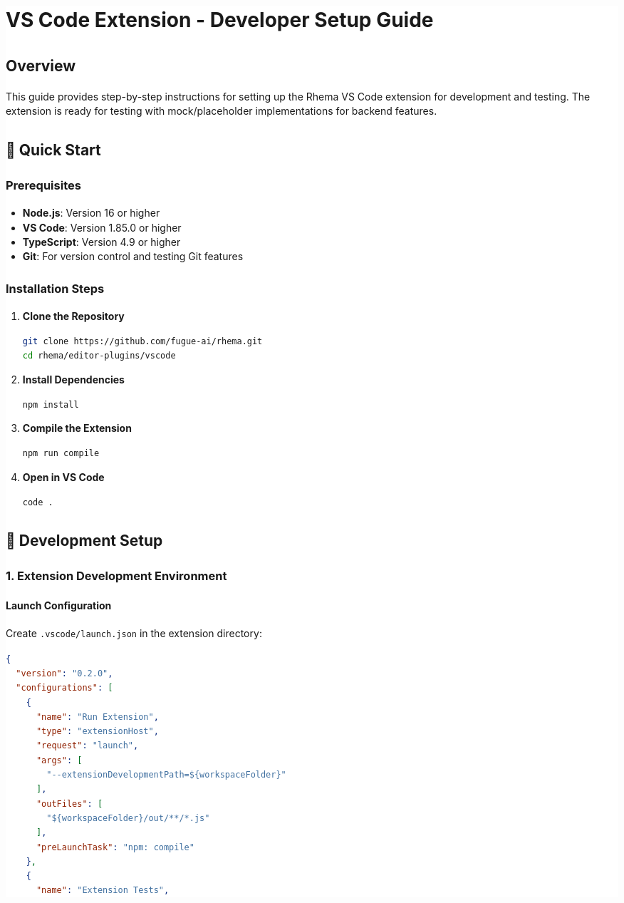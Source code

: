 # VS Code Extension - Developer Setup Guide

## Overview
This guide provides step-by-step instructions for setting up the Rhema VS Code extension for development and testing. The extension is ready for testing with mock/placeholder implementations for backend features.

## 🚀 Quick Start

### Prerequisites
- **Node.js**: Version 16 or higher
- **VS Code**: Version 1.85.0 or higher
- **TypeScript**: Version 4.9 or higher
- **Git**: For version control and testing Git features

### Installation Steps

1. **Clone the Repository**
   ```bash
   git clone https://github.com/fugue-ai/rhema.git
   cd rhema/editor-plugins/vscode
   ```

2. **Install Dependencies**
   ```bash
   npm install
   ```

3. **Compile the Extension**
   ```bash
   npm run compile
   ```

4. **Open in VS Code**
   ```bash
   code .
   ```

## 🔧 Development Setup

### 1. Extension Development Environment

#### Launch Configuration
Create `.vscode/launch.json` in the extension directory:

```json
{
  "version": "0.2.0",
  "configurations": [
    {
      "name": "Run Extension",
      "type": "extensionHost",
      "request": "launch",
      "args": [
        "--extensionDevelopmentPath=${workspaceFolder}"
      ],
      "outFiles": [
        "${workspaceFolder}/out/**/*.js"
      ],
      "preLaunchTask": "npm: compile"
    },
    {
      "name": "Extension Tests",
```